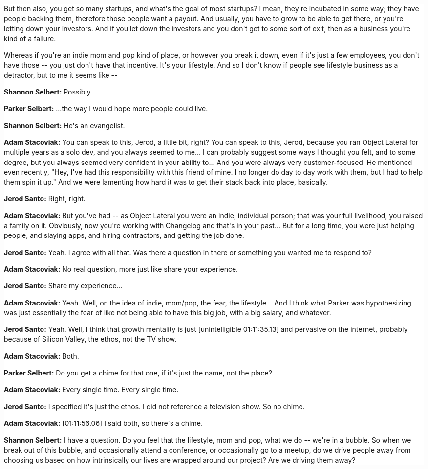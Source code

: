 But then also, you get so many startups, and what's the goal of most startups? I mean, they're incubated in some way; they have people backing them, therefore those people want a payout. And usually, you have to grow to be able to get there, or you're letting down your investors. And if you let down the investors and you don't get to some sort of exit, then as a business you're kind of a failure.

Whereas if you're an indie mom and pop kind of place, or however you break it down, even if it's just a few employees, you don't have those -- you just don't have that incentive. It's your lifestyle. And so I don't know if people see lifestyle business as a detractor, but to me it seems like --

**Shannon Selbert:** Possibly.

**Parker Selbert:** ...the way I would hope more people could live.

**Shannon Selbert:** He's an evangelist.

**Adam Stacoviak:** You can speak to this, Jerod, a little bit, right? You can speak to this, Jerod, because you ran Object Lateral for multiple years as a solo dev, and you always seemed to me... I can probably suggest some ways I thought you felt, and to some degree, but you always seemed very confident in your ability to... And you were always very customer-focused. He mentioned even recently, "Hey, I've had this responsibility with this friend of mine. I no longer do day to day work with them, but I had to help them spin it up." And we were lamenting how hard it was to get their stack back into place, basically.

**Jerod Santo:** Right, right.

**Adam Stacoviak:** But you've had -- as Object Lateral you were an indie, individual person; that was your full livelihood, you raised a family on it. Obviously, now you're working with Changelog and that's in your past... But for a long time, you were just helping people, and slaying apps, and hiring contractors, and getting the job done.

**Jerod Santo:** Yeah. I agree with all that. Was there a question in there or something you wanted me to respond to?

**Adam Stacoviak:** No real question, more just like share your experience.

**Jerod Santo:** Share my experience...

**Adam Stacoviak:** Yeah. Well, on the idea of indie, mom/pop, the fear, the lifestyle... And I think what Parker was hypothesizing was just essentially the fear of like not being able to have this big job, with a big salary, and whatever.

**Jerod Santo:** Yeah. Well, I think that growth mentality is just \[unintelligible 01:11:35.13\] and pervasive on the internet, probably because of Silicon Valley, the ethos, not the TV show.

**Adam Stacoviak:** Both.

**Parker Selbert:** Do you get a chime for that one, if it's just the name, not the place?

**Adam Stacoviak:** Every single time. Every single time.

**Jerod Santo:** I specified it's just the ethos. I did not reference a television show. So no chime.

**Adam Stacoviak:** \[01:11:56.06\] I said both, so there's a chime.

**Shannon Selbert:** I have a question. Do you feel that the lifestyle, mom and pop, what we do -- we're in a bubble. So when we break out of this bubble, and occasionally attend a conference, or occasionally go to a meetup, do we drive people away from choosing us based on how intrinsically our lives are wrapped around our project? Are we driving them away?
